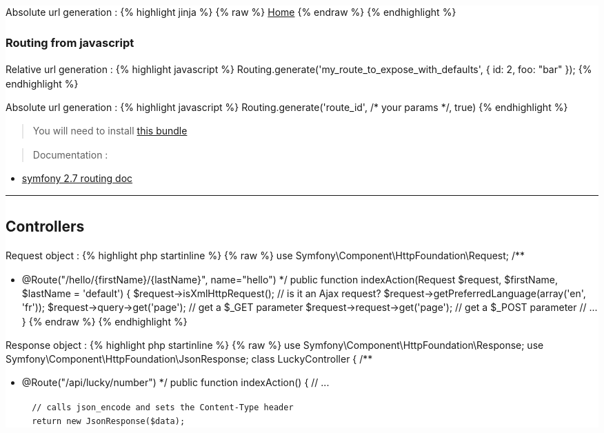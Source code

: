 Absolute url generation
: {% highlight jinja %}
{% raw %}
<a href="{{ url('_welcome') }}">Home</a>
{% endraw %}
{% endhighlight %}

### Routing from javascript

Relative url generation
: {% highlight javascript %}
Routing.generate('my_route_to_expose_with_defaults', { id: 2, foo: "bar" });
{% endhighlight %}

Absolute url generation
: {% highlight javascript %}
Routing.generate('route_id', /* your params */, true)
{% endhighlight %}

> You will need to install [this bundle](https://github.com/FriendsOfSymfony/FOSJsRoutingBundle/blob/master/Resources/doc/index.md)


> Documentation
: 
* [symfony 2.7 routing doc](http://symfony.com/doc/current/book/routing.html)


---


## Controllers

Request object
: {% highlight php startinline %}
{% raw %}
use Symfony\Component\HttpFoundation\Request;
/**
 * @Route("/hello/{firstName}/{lastName}", name="hello")
 */
public function indexAction(Request $request, $firstName, $lastName = 'default')
{
        $request->isXmlHttpRequest(); // is it an Ajax request?
        $request->getPreferredLanguage(array('en', 'fr'));
        $request->query->get('page'); // get a $_GET parameter
        $request->request->get('page'); // get a $_POST parameter
        // ...
}
{% endraw %}
{% endhighlight %}


Response object
: {% highlight php startinline %}
{% raw %}
use Symfony\Component\HttpFoundation\Response;
use Symfony\Component\HttpFoundation\JsonResponse;
class LuckyController
{
/**
* @Route("/api/lucky/number")
*/
public function indexAction()
{
        // ...

        // calls json_encode and sets the Content-Type header
        return new JsonResponse($data);